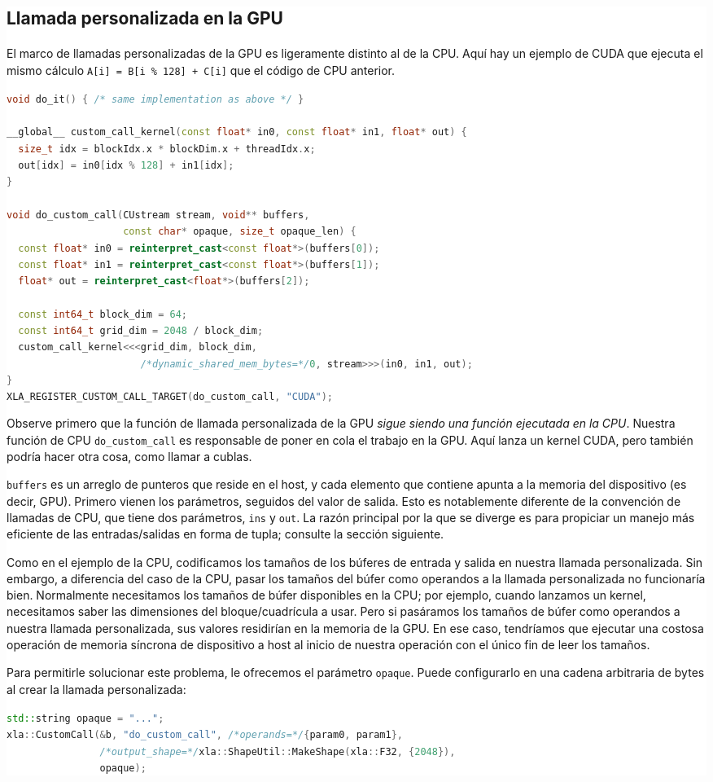 ## Llamada personalizada en la GPU

El marco de llamadas personalizadas de la GPU es ligeramente distinto al de la CPU. Aquí hay un ejemplo de CUDA que ejecuta el mismo cálculo `A[i] = B[i % 128] + C[i]` que el código de CPU anterior.

```c++
void do_it() { /* same implementation as above */ }

__global__ custom_call_kernel(const float* in0, const float* in1, float* out) {
  size_t idx = blockIdx.x * blockDim.x + threadIdx.x;
  out[idx] = in0[idx % 128] + in1[idx];
}

void do_custom_call(CUstream stream, void** buffers,
                    const char* opaque, size_t opaque_len) {
  const float* in0 = reinterpret_cast<const float*>(buffers[0]);
  const float* in1 = reinterpret_cast<const float*>(buffers[1]);
  float* out = reinterpret_cast<float*>(buffers[2]);

  const int64_t block_dim = 64;
  const int64_t grid_dim = 2048 / block_dim;
  custom_call_kernel<<<grid_dim, block_dim,
                       /*dynamic_shared_mem_bytes=*/0, stream>>>(in0, in1, out);
}
XLA_REGISTER_CUSTOM_CALL_TARGET(do_custom_call, "CUDA");
```

Observe primero que la función de llamada personalizada de la GPU *sigue siendo una función ejecutada en la CPU*. Nuestra función de CPU `do_custom_call` es responsable de poner en cola el trabajo en la GPU. Aquí lanza un kernel CUDA, pero también podría hacer otra cosa, como llamar a cublas.

`buffers` es un arreglo de punteros que reside en el host, y cada elemento que contiene apunta a la memoria del dispositivo (es decir, GPU). Primero vienen los parámetros, seguidos del valor de salida. Esto es notablemente diferente de la convención de llamadas de CPU, que tiene dos parámetros, `ins` y `out`. La razón principal por la que se diverge es para propiciar un manejo más eficiente de las entradas/salidas en forma de tupla; consulte la sección siguiente.

Como en el ejemplo de la CPU, codificamos los tamaños de los búferes de entrada y salida en nuestra llamada personalizada. Sin embargo, a diferencia del caso de la CPU, pasar los tamaños del búfer como operandos a la llamada personalizada no funcionaría bien. Normalmente necesitamos los tamaños de búfer disponibles en la CPU; por ejemplo, cuando lanzamos un kernel, necesitamos saber las dimensiones del bloque/cuadrícula a usar. Pero si pasáramos los tamaños de búfer como operandos a nuestra llamada personalizada, sus valores residirían en la memoria de la GPU. En ese caso, tendríamos que ejecutar una costosa operación de memoria síncrona de dispositivo a host al inicio de nuestra operación con el único fin de leer los tamaños.

Para permitirle solucionar este problema, le ofrecemos el parámetro `opaque`. Puede configurarlo en una cadena arbitraria de bytes al crear la llamada personalizada:

```c++
std::string opaque = "...";
xla::CustomCall(&b, "do_custom_call", /*operands=*/{param0, param1},
                /*output_shape=*/xla::ShapeUtil::MakeShape(xla::F32, {2048}),
                opaque);
```
